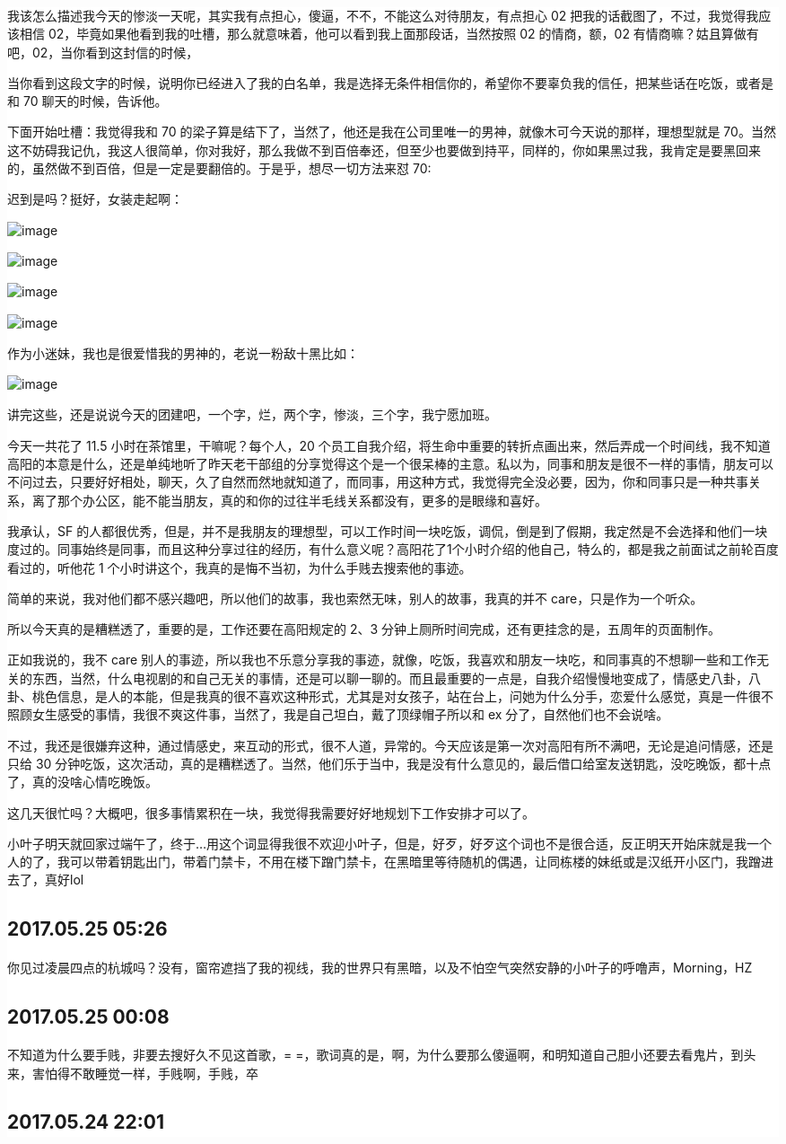 我该怎么描述我今天的惨淡一天呢，其实我有点担心，傻逼，不不，不能这么对待朋友，有点担心 02 把我的话截图了，不过，我觉得我应该相信 02，毕竟如果他看到我的吐槽，那么就意味着，他可以看到我上面那段话，当然按照 02 的情商，额，02 有情商嘛？姑且算做有吧，02，当你看到这封信的时候，

当你看到这段文字的时候，说明你已经进入了我的白名单，我是选择无条件相信你的，希望你不要辜负我的信任，把某些话在吃饭，或者是和 70 聊天的时候，告诉他。

下面开始吐槽：我觉得我和 70 的梁子算是结下了，当然了，他还是我在公司里唯一的男神，就像木可今天说的那样，理想型就是 70。当然这不妨碍我记仇，我这人很简单，你对我好，那么我做不到百倍奉还，但至少也要做到持平，同样的，你如果黑过我，我肯定是要黑回来的，虽然做不到百倍，但是一定是要翻倍的。于是乎，想尽一切方法来怼 70:

迟到是吗？挺好，女装走起啊：

![image](https://github.com/QingZ11/evaz/assets/38887077/519d5291-b7da-4cb0-ab7d-f1b15be0ee60)

![image](https://github.com/QingZ11/evaz/assets/38887077/d5b021d0-ba08-4acd-97f5-be2b7510f543)

![image](https://github.com/QingZ11/evaz/assets/38887077/25075a76-6098-4bf4-942e-d3b1edfd4de3)

![image](https://github.com/QingZ11/evaz/assets/38887077/905768e4-da3a-4dce-9c5c-c149cc24b6f9)

作为小迷妹，我也是很爱惜我的男神的，老说一粉敌十黑比如：

![image](https://github.com/QingZ11/evaz/assets/38887077/e930c450-3891-460c-b9c8-6a39ef6405a1)

讲完这些，还是说说今天的团建吧，一个字，烂，两个字，惨淡，三个字，我宁愿加班。

今天一共花了 11.5 小时在茶馆里，干嘛呢？每个人，20 个员工自我介绍，将生命中重要的转折点画出来，然后弄成一个时间线，我不知道高阳的本意是什么，还是单纯地听了昨天老干部组的分享觉得这个是一个很呆棒的主意。私以为，同事和朋友是很不一样的事情，朋友可以不问过去，只要好好相处，聊天，久了自然而然地就知道了，而同事，用这种方式，我觉得完全没必要，因为，你和同事只是一种共事关系，离了那个办公区，能不能当朋友，真的和你的过往半毛线关系都没有，更多的是眼缘和喜好。

我承认，SF 的人都很优秀，但是，并不是我朋友的理想型，可以工作时间一块吃饭，调侃，倒是到了假期，我定然是不会选择和他们一块度过的。同事始终是同事，而且这种分享过往的经历，有什么意义呢？高阳花了1个小时介绍的他自己，特么的，都是我之前面试之前轮百度看过的，听他花 1 个小时讲这个，我真的是悔不当初，为什么手贱去搜索他的事迹。

简单的来说，我对他们都不感兴趣吧，所以他们的故事，我也索然无味，别人的故事，我真的并不 care，只是作为一个听众。

所以今天真的是糟糕透了，重要的是，工作还要在高阳规定的 2、3 分钟上厕所时间完成，还有更挂念的是，五周年的页面制作。

正如我说的，我不 care 别人的事迹，所以我也不乐意分享我的事迹，就像，吃饭，我喜欢和朋友一块吃，和同事真的不想聊一些和工作无关的东西，当然，什么电视剧的和自己无关的事情，还是可以聊一聊的。而且最重要的一点是，自我介绍慢慢地变成了，情感史八卦，八卦、桃色信息，是人的本能，但是我真的很不喜欢这种形式，尤其是对女孩子，站在台上，问她为什么分手，恋爱什么感觉，真是一件很不照顾女生感受的事情，我很不爽这件事，当然了，我是自己坦白，戴了顶绿帽子所以和 ex 分了，自然他们也不会说啥。

不过，我还是很嫌弃这种，通过情感史，来互动的形式，很不人道，异常的。今天应该是第一次对高阳有所不满吧，无论是追问情感，还是只给 30 分钟吃饭，这次活动，真的是糟糕透了。当然，他们乐于当中，我是没有什么意见的，最后借口给室友送钥匙，没吃晚饭，都十点了，真的没啥心情吃晚饭。

这几天很忙吗？大概吧，很多事情累积在一块，我觉得我需要好好地规划下工作安排才可以了。

小叶子明天就回家过端午了，终于…用这个词显得我很不欢迎小叶子，但是，好歹，好歹这个词也不是很合适，反正明天开始床就是我一个人的了，我可以带着钥匙出门，带着门禁卡，不用在楼下蹭门禁卡，在黑暗里等待随机的偶遇，让同栋楼的妹纸或是汉纸开小区门，我蹭进去了，真好lol

## 2017.05.25 05:26 

你见过凌晨四点的杭城吗？没有，窗帘遮挡了我的视线，我的世界只有黑暗，以及不怕空气突然安静的小叶子的呼噜声，Morning，HZ 

## 2017.05.25 00:08 

不知道为什么要手贱，非要去搜好久不见这首歌，= =，歌词真的是，啊，为什么要那么傻逼啊，和明知道自己胆小还要去看鬼片，到头来，害怕得不敢睡觉一样，手贱啊，手贱，卒 

## 2017.05.24 22:01
